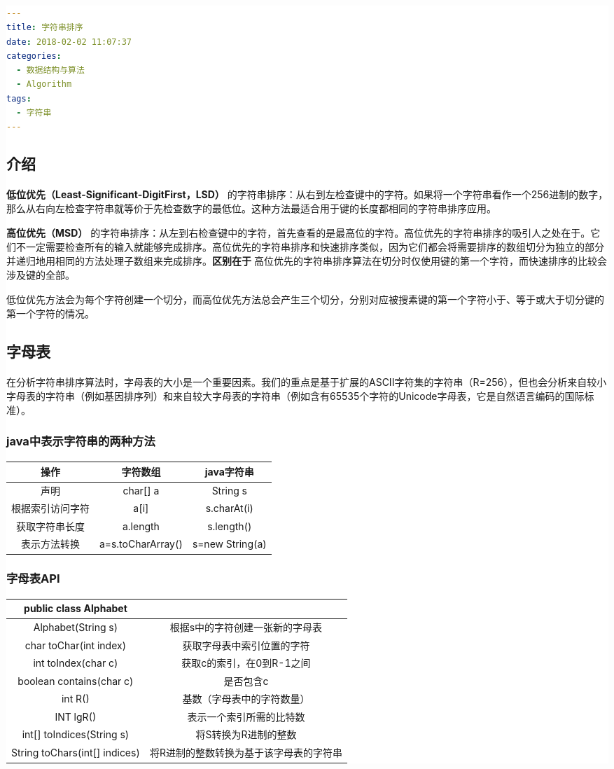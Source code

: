 ```yaml
---
title: 字符串排序
date: 2018-02-02 11:07:37
categories: 
  - 数据结构与算法
  - Algorithm
tags:
  - 字符串
---
```


## 介绍

**低位优先（Least-Significant-DigitFirst，LSD）** 的字符串排序：从右到左检查键中的字符。如果将一个字符串看作一个256进制的数字，那么从右向左检查字符串就等价于先检查数字的最低位。这种方法最适合用于键的长度都相同的字符串排序应用。

**高位优先（MSD）** 的字符串排序：从左到右检查键中的字符，首先查看的是最高位的字符。高位优先的字符串排序的吸引人之处在于。它们不一定需要检查所有的输入就能够完成排序。高位优先的字符串排序和快速排序类似，因为它们都会将需要排序的数组切分为独立的部分并递归地用相同的方法处理子数组来完成排序。**区别在于** 高位优先的字符串排序算法在切分时仅使用键的第一个字符，而快速排序的比较会涉及键的全部。

低位优先方法会为每个字符创建一个切分，而高位优先方法总会产生三个切分，分别对应被搜素键的第一个字符小于、等于或大于切分键的第一个字符的情况。



## 字母表

在分析字符串排序算法时，字母表的大小是一个重要因素。我们的重点是基于扩展的ASCII字符集的字符串（R=256），但也会分析来自较小字母表的字符串（例如基因排序列）和来自较大字母表的字符串（例如含有65535个字符的Unicode字母表，它是自然语言编码的国际标准）。

### java中表示字符串的两种方法

|    操作    |       字符数组        |     java字符串     |
| :------: | :---------------: | :-------------: |
|    声明    |     char[] a      |    String s     |
| 根据索引访问字符 |       a[i]        |   s.charAt(i)   |
| 获取字符串长度  |     a.length      |   s.length()    |
|  表示方法转换  | a=s.toCharArray() | s=new String(a) |

### 字母表API

|     public class Alphabet     |                      |
| :---------------------------: | :------------------: |
|      Alphabet(String s)       |   根据s中的字符创建一张新的字母表   |
|    char toChar(int index)     |    获取字母表中索引位置的字符     |
|      int toIndex(char c)      |   获取c的索引，在0到R-1之间    |
|   boolean contains(char c)    |        是否包含c         |
|            int R()            |    基数（字母表中的字符数量）     |
|           INT lgR()           |     表示一个索引所需的比特数     |
|   int[] toIndices(String s)   |     将S转换为R进制的整数      |
| String toChars(int[] indices) | 将R进制的整数转换为基于该字母表的字符串 |

